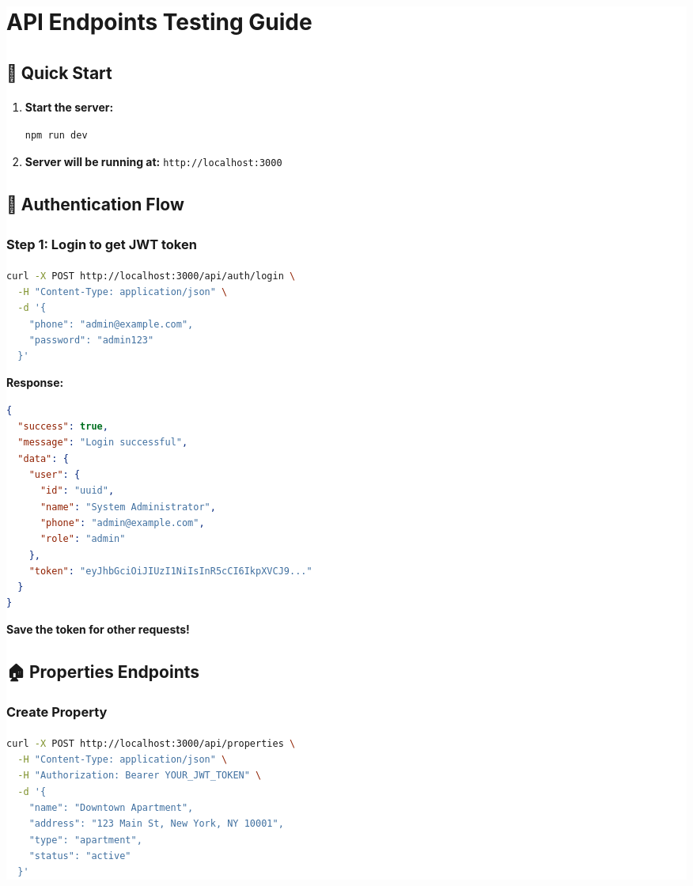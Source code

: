 # API Endpoints Testing Guide

## 🚀 Quick Start

1. **Start the server:**

   ```bash
   npm run dev
   ```

2. **Server will be running at:** `http://localhost:3000`

## 🔐 Authentication Flow

### Step 1: Login to get JWT token

```bash
curl -X POST http://localhost:3000/api/auth/login \
  -H "Content-Type: application/json" \
  -d '{
    "phone": "admin@example.com",
    "password": "admin123"
  }'
```

**Response:**

```json
{
  "success": true,
  "message": "Login successful",
  "data": {
    "user": {
      "id": "uuid",
      "name": "System Administrator",
      "phone": "admin@example.com",
      "role": "admin"
    },
    "token": "eyJhbGciOiJIUzI1NiIsInR5cCI6IkpXVCJ9..."
  }
}
```

**Save the token for other requests!**

## 🏠 Properties Endpoints

### Create Property

```bash
curl -X POST http://localhost:3000/api/properties \
  -H "Content-Type: application/json" \
  -H "Authorization: Bearer YOUR_JWT_TOKEN" \
  -d '{
    "name": "Downtown Apartment",
    "address": "123 Main St, New York, NY 10001",
    "type": "apartment",
    "status": "active"
  }'
```
